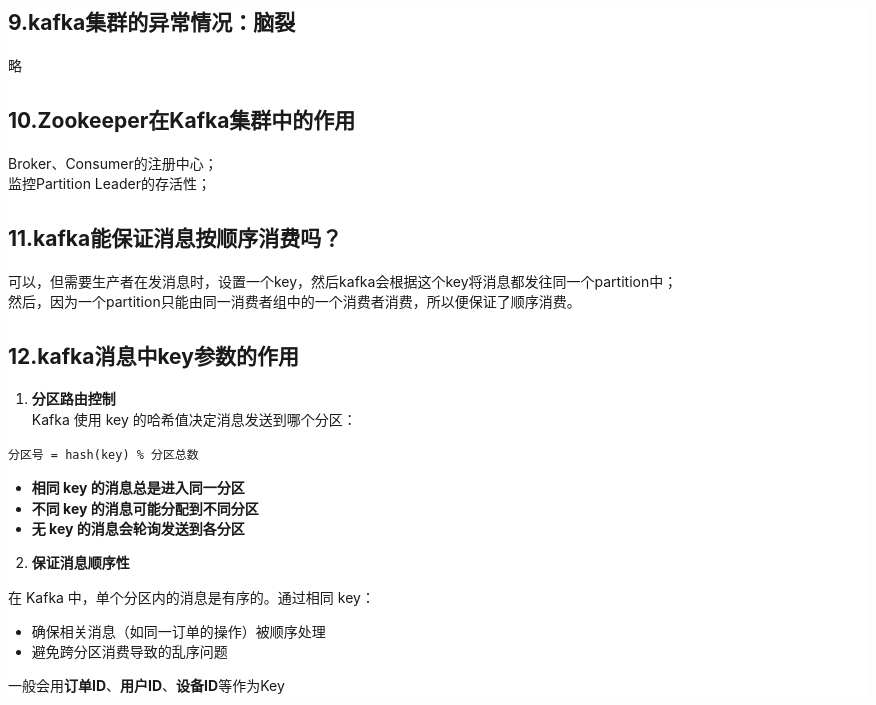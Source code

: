 
## 9.kafka集群的异常情况：脑裂

略


## 10.Zookeeper在Kafka集群中的作用
Broker、Consumer的注册中心；  
监控Partition Leader的存活性；

## 11.kafka能保证消息按顺序消费吗？
可以，但需要生产者在发消息时，设置一个key，然后kafka会根据这个key将消息都发往同一个partition中；  
然后，因为一个partition只能由同一消费者组中的一个消费者消费，所以便保证了顺序消费。

## 12.kafka消息中key参数的作用

1. **分区路由控制**  
Kafka 使用 key 的哈希值决定消息发送到哪个分区：
```
分区号 = hash(key) % 分区总数
```
- **相同 key 的消息总是进入同一分区**
- **不同 key 的消息可能分配到不同分区**
- **无 key 的消息会轮询发送到各分区**

2. **保证消息顺序性**  

在 Kafka 中，单个分区内的消息是有序的。通过相同 key：
- 确保相关消息（如同一订单的操作）被顺序处理
- 避免跨分区消费导致的乱序问题

一般会用**订单ID**、**用户ID**、**设备ID**等作为Key